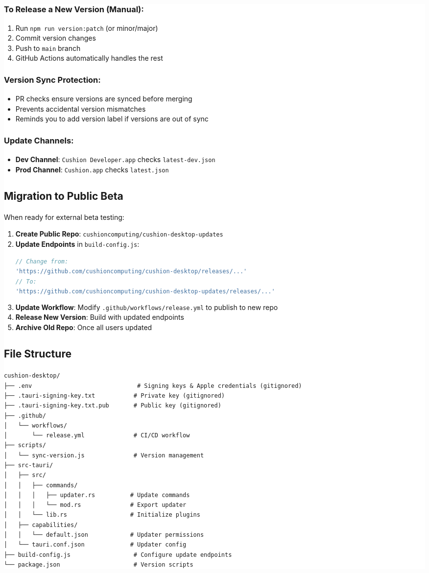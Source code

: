 ### To Release a New Version (Manual):
1. Run `npm run version:patch` (or minor/major)
2. Commit version changes
3. Push to `main` branch
4. GitHub Actions automatically handles the rest

### Version Sync Protection:
- PR checks ensure versions are synced before merging
- Prevents accidental version mismatches
- Reminds you to add version label if versions are out of sync

### Update Channels:
- **Dev Channel**: `Cushion Developer.app` checks `latest-dev.json`
- **Prod Channel**: `Cushion.app` checks `latest.json`

## Migration to Public Beta

When ready for external beta testing:

1. **Create Public Repo**: `cushioncomputing/cushion-desktop-updates`
2. **Update Endpoints** in `build-config.js`:
   ```javascript
   // Change from:
   'https://github.com/cushioncomputing/cushion-desktop/releases/...'
   // To:
   'https://github.com/cushioncomputing/cushion-desktop-updates/releases/...'
   ```
3. **Update Workflow**: Modify `.github/workflows/release.yml` to publish to new repo
4. **Release New Version**: Build with updated endpoints
5. **Archive Old Repo**: Once all users updated

## File Structure

```
cushion-desktop/
├── .env                              # Signing keys & Apple credentials (gitignored)
├── .tauri-signing-key.txt           # Private key (gitignored)
├── .tauri-signing-key.txt.pub       # Public key (gitignored)
├── .github/
│   └── workflows/
│       └── release.yml              # CI/CD workflow
├── scripts/
│   └── sync-version.js              # Version management
├── src-tauri/
│   ├── src/
│   │   ├── commands/
│   │   │   ├── updater.rs          # Update commands
│   │   │   └── mod.rs              # Export updater
│   │   └── lib.rs                  # Initialize plugins
│   ├── capabilities/
│   │   └── default.json            # Updater permissions
│   └── tauri.conf.json             # Updater config
├── build-config.js                  # Configure update endpoints
└── package.json                     # Version scripts

```
